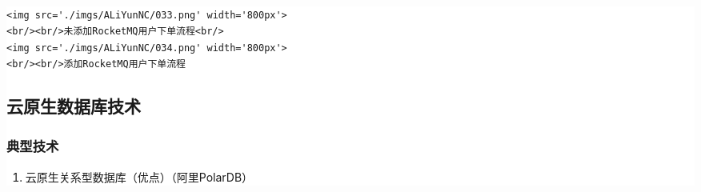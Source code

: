     <img src='./imgs/ALiYunNC/033.png' width='800px'>
	<br/><br/>未添加RocketMQ用户下单流程<br/>
    <img src='./imgs/ALiYunNC/034.png' width='800px'>
	<br/><br/>添加RocketMQ用户下单流程
</div>

## 云原生数据库技术

### 典型技术

1. 云原生关系型数据库（优点）（阿里PolarDB）
